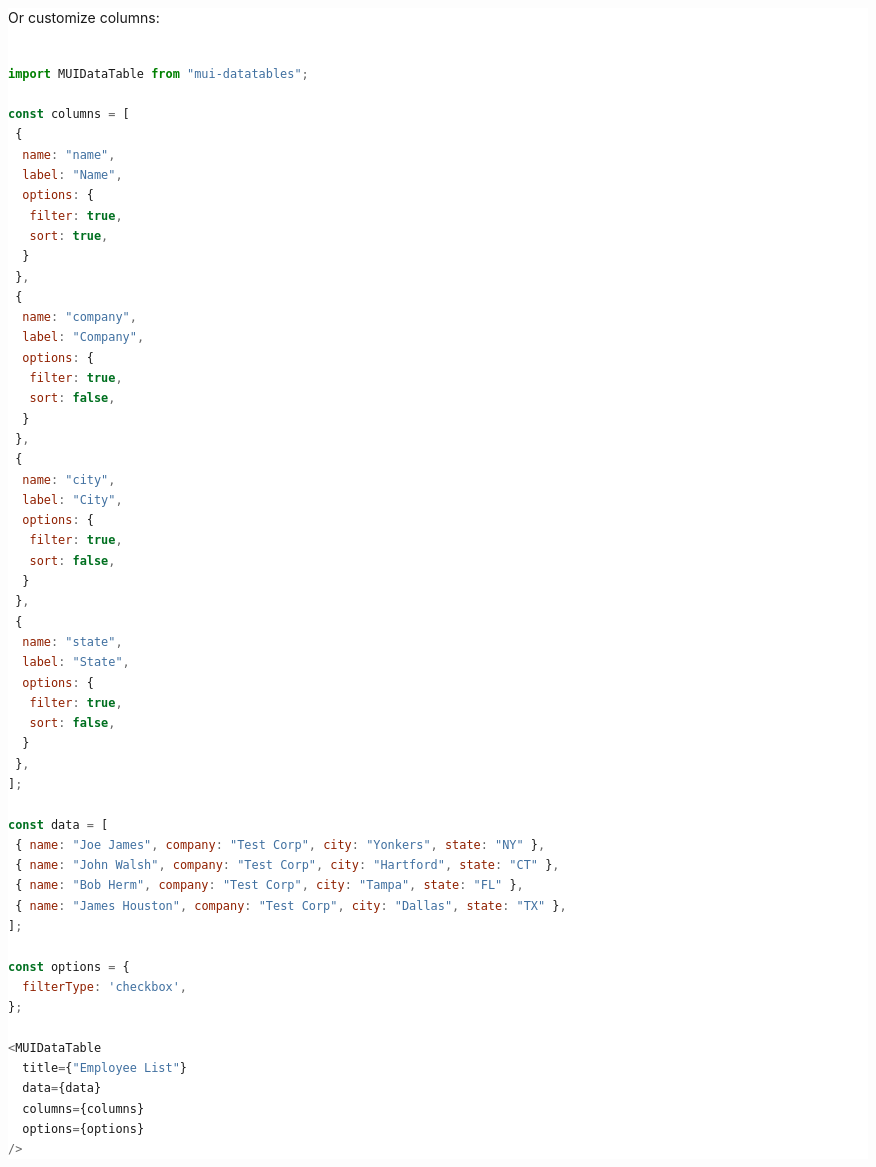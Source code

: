 ```js

```

Or customize columns:

```js

import MUIDataTable from "mui-datatables";

const columns = [
 {
  name: "name",
  label: "Name",
  options: {
   filter: true,
   sort: true,
  }
 },
 {
  name: "company",
  label: "Company",
  options: {
   filter: true,
   sort: false,
  }
 },
 {
  name: "city",
  label: "City",
  options: {
   filter: true,
   sort: false,
  }
 },
 {
  name: "state",
  label: "State",
  options: {
   filter: true,
   sort: false,
  }
 },
];

const data = [
 { name: "Joe James", company: "Test Corp", city: "Yonkers", state: "NY" },
 { name: "John Walsh", company: "Test Corp", city: "Hartford", state: "CT" },
 { name: "Bob Herm", company: "Test Corp", city: "Tampa", state: "FL" },
 { name: "James Houston", company: "Test Corp", city: "Dallas", state: "TX" },
];

const options = {
  filterType: 'checkbox',
};

<MUIDataTable
  title={"Employee List"}
  data={data}
  columns={columns}
  options={options}
/>

```
